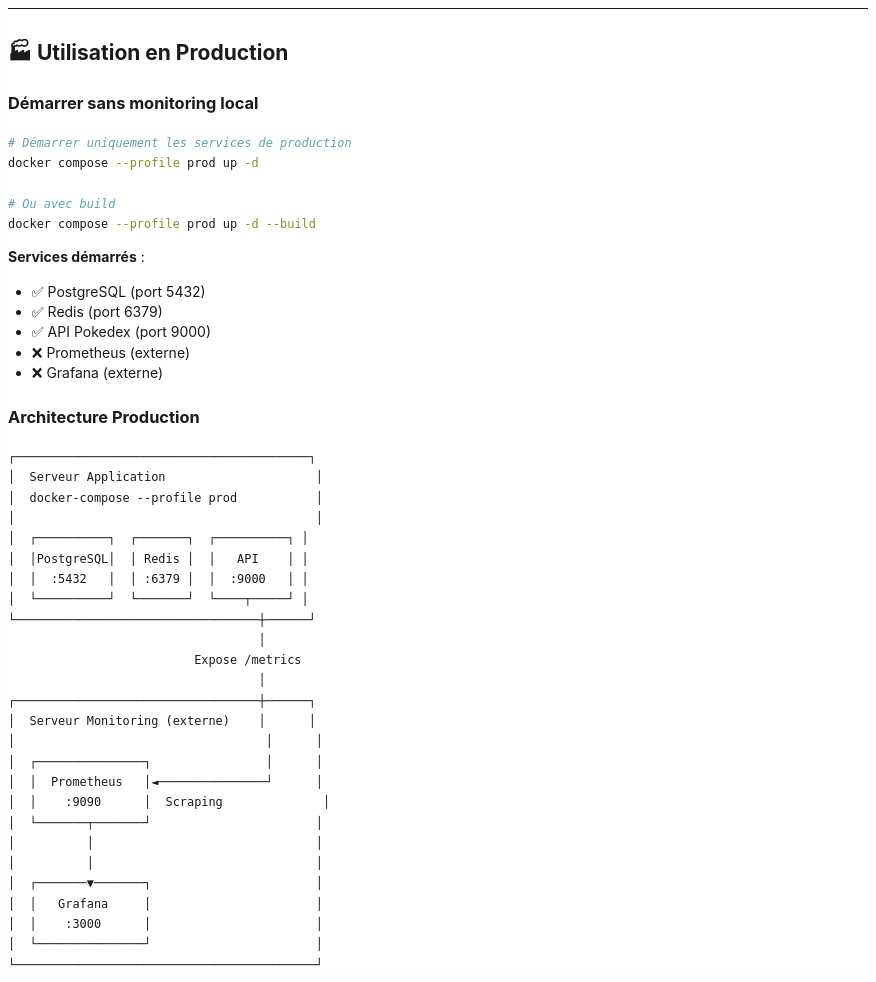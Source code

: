 ```bash
```

---

## 🏭 Utilisation en Production

### Démarrer sans monitoring local

```bash
# Démarrer uniquement les services de production
docker compose --profile prod up -d

# Ou avec build
docker compose --profile prod up -d --build
```

**Services démarrés** :
- ✅ PostgreSQL (port 5432)
- ✅ Redis (port 6379)
- ✅ API Pokedex (port 9000)
- ❌ Prometheus (externe)
- ❌ Grafana (externe)

### Architecture Production

```
┌─────────────────────────────────────────┐
│  Serveur Application                     │
│  docker-compose --profile prod           │
│                                          │
│  ┌──────────┐  ┌───────┐  ┌──────────┐ │
│  │PostgreSQL│  │ Redis │  │   API    │ │
│  │  :5432   │  │ :6379 │  │  :9000   │ │
│  └──────────┘  └───────┘  └────┬─────┘ │
└──────────────────────────────────┼──────┘
                                   │
                          Expose /metrics
                                   │
┌──────────────────────────────────┼──────┐
│  Serveur Monitoring (externe)    │      │
│                                   │      │
│  ┌───────────────┐                │      │
│  │  Prometheus   │◄───────────────┘      │
│  │    :9090      │  Scraping              │
│  └───────┬───────┘                       │
│          │                               │
│          │                               │
│  ┌───────▼───────┐                       │
│  │   Grafana     │                       │
│  │    :3000      │                       │
│  └───────────────┘                       │
└──────────────────────────────────────────┘
```
